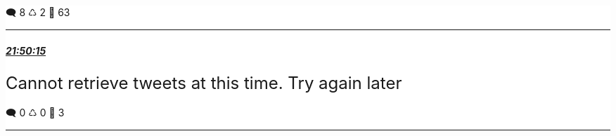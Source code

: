 

🗨️ 8 ♺ 2 🤍  63   

---
    
#### <a href = "https://twitter.com/deepfates/status/1459745470025277443">*21:50:15*</a>

<font size="5">Cannot retrieve tweets at this time. Try again later</font>



🗨️ 0 ♺ 0 🤍  3   

---
    
            
